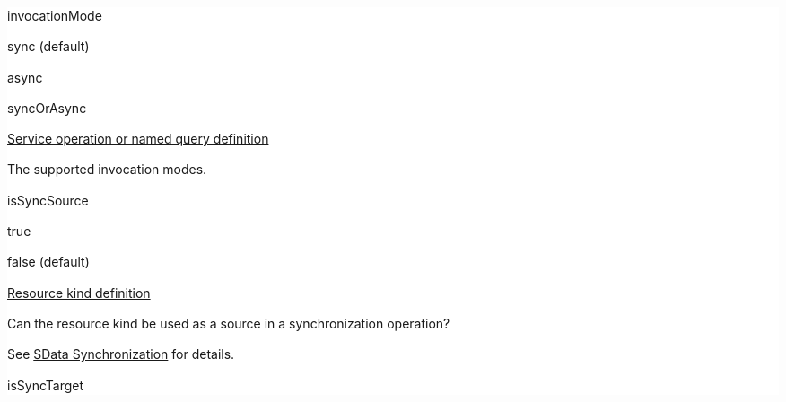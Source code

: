 </td>

</tr>

<tr>

<td valign="top">

invocationMode

</td>
<td valign="top">

sync (default)

async

syncOrAsync

</td>
<td valign="top"><a href="../0405/" title="4.5 Service Operation and Named Query Definitions">Service operation or named query&nbsp;definition</a></td>
<td valign="top">

The&nbsp;supported invocation modes.

</td>

</tr>

<tr>

<td valign="top">

isSyncSource

</td>
<td valign="top">

true

false (default)

</td>
<td valign="top"><a href="../0402/" title="4.2 Resource Kind Definition">Resource kind definition</a></td>
<td valign="top">

Can the resource kind be used as a source in a synchronization operation?

See <a href="http://159.154.8.77/sdatasync.html">SData Synchronization</a> for
details.

</td>

</tr>

<tr>

<td valign="top">

isSyncTarget
